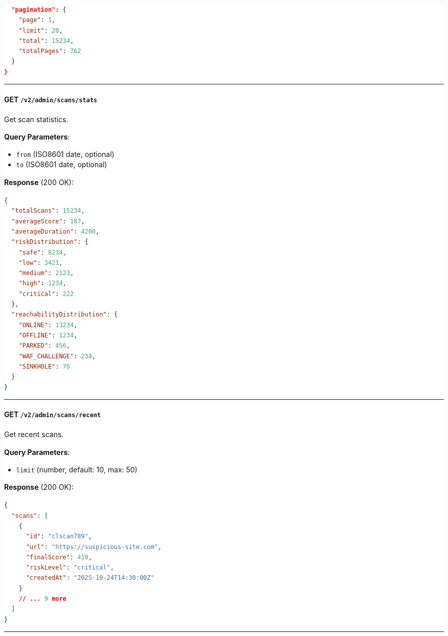```json
  "pagination": {
    "page": 1,
    "limit": 20,
    "total": 15234,
    "totalPages": 762
  }
}
```

---

#### GET `/v2/admin/scans/stats`

Get scan statistics.

**Query Parameters**:
- `from` (ISO8601 date, optional)
- `to` (ISO8601 date, optional)

**Response** (200 OK):
```json
{
  "totalScans": 15234,
  "averageScore": 187,
  "averageDuration": 4200,
  "riskDistribution": {
    "safe": 8234,
    "low": 3421,
    "medium": 2123,
    "high": 1234,
    "critical": 222
  },
  "reachabilityDistribution": {
    "ONLINE": 13234,
    "OFFLINE": 1234,
    "PARKED": 456,
    "WAF_CHALLENGE": 234,
    "SINKHOLE": 76
  }
}
```

---

#### GET `/v2/admin/scans/recent`

Get recent scans.

**Query Parameters**:
- `limit` (number, default: 10, max: 50)

**Response** (200 OK):
```json
{
  "scans": [
    {
      "id": "clscan789",
      "url": "https://suspicious-site.com",
      "finalScore": 410,
      "riskLevel": "critical",
      "createdAt": "2025-10-24T14:30:00Z"
    }
    // ... 9 more
  ]
}
```

---